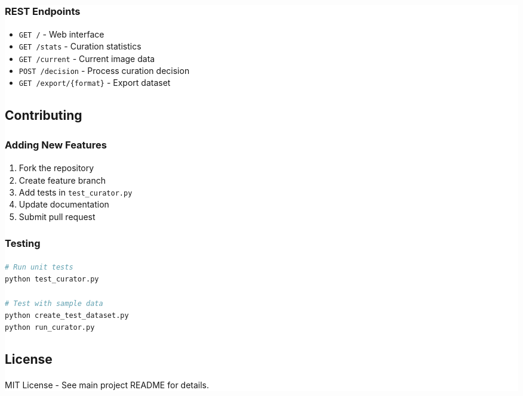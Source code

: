 ### REST Endpoints
- `GET /` - Web interface
- `GET /stats` - Curation statistics  
- `GET /current` - Current image data
- `POST /decision` - Process curation decision
- `GET /export/{format}` - Export dataset

## Contributing

### Adding New Features
1. Fork the repository
2. Create feature branch
3. Add tests in `test_curator.py`
4. Update documentation
5. Submit pull request

### Testing
```bash
# Run unit tests
python test_curator.py

# Test with sample data
python create_test_dataset.py
python run_curator.py
```

## License
MIT License - See main project README for details. 